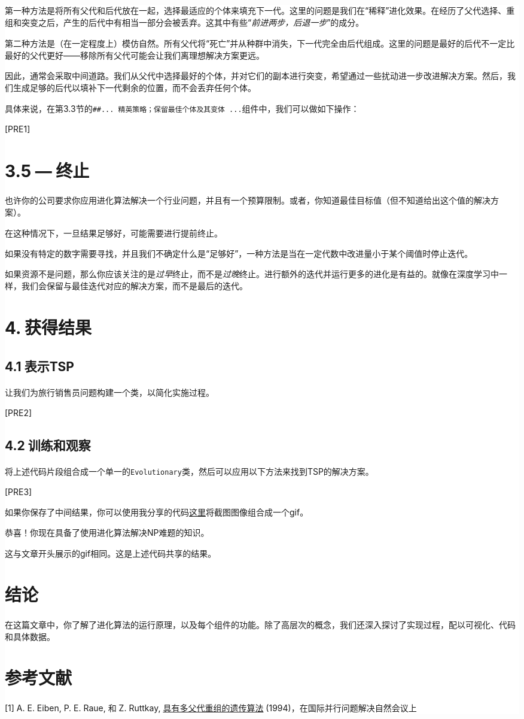 第一种方法是将所有父代和后代放在一起，选择最适应的个体来填充下一代。这里的问题是我们在“稀释”进化效果。在经历了父代选择、重组和突变之后，产生的后代中有相当一部分会被丢弃。这其中有些“*前进两步，后退一步*”的成分。

第二种方法是（在一定程度上）模仿自然。所有父代将“死亡”并从种群中消失，下一代完全由后代组成。这里的问题是最好的后代不一定比最好的父代更好——移除所有父代可能会让我们离理想解决方案更远。

因此，通常会采取中间道路。我们从父代中选择最好的个体，并对它们的副本进行突变，希望通过一些扰动进一步改进解决方案。然后，我们生成足够的后代以填补下一代剩余的位置，而不会丢弃任何个体。

具体来说，在第3.3节的`##... 精英策略；保留最佳个体及其变体 ...`组件中，我们可以做如下操作：

[PRE1]

# 3.5 — 终止

也许你的公司要求你应用进化算法解决一个行业问题，并且有一个预算限制。或者，你知道最佳目标值（但不知道给出这个值的解决方案）。

在这种情况下，一旦结果足够好，可能需要进行提前终止。

如果没有特定的数字需要寻找，并且我们不确定什么是“足够好”，一种方法是当在一定代数中改进量小于某个阈值时停止迭代。

如果资源不是问题，那么你应该关注的是*过早*终止，而不是*过晚*终止。进行额外的迭代并运行更多的进化是有益的。就像在深度学习中一样，我们会保留与最佳迭代对应的解决方案，而不是最后的迭代。

# 4\. 获得结果

## 4.1 表示TSP

让我们为旅行销售员问题构建一个类，以简化实施过程。

[PRE2]

## 4.2 训练和观察

将上述代码片段组合成一个单一的`Evolutionary`类，然后可以应用以下方法来找到TSP的解决方案。

[PRE3]

如果你保存了中间结果，你可以使用我分享的代码[这里](https://medium.com/towards-data-science/a-cornerstone-of-rl-td-%CE%BB-and-3-big-names-2e547b37c05)将截图图像组合成一个gif。

恭喜！你现在具备了使用进化算法解决NP难题的知识。

这与文章开头展示的gif相同。这是上述代码共享的结果。

# 结论

在这篇文章中，你了解了进化算法的运行原理，以及每个组件的功能。除了高层次的概念，我们还深入探讨了实现过程，配以可视化、代码和具体数据。

# 参考文献

[1] A. E. Eiben, P. E. Raue, 和 Z. Ruttkay, [具有多父代重组的遗传算法](https://link.springer.com/chapter/10.1007/3-540-58484-6_252) (1994)，在国际并行问题解决自然会议上
